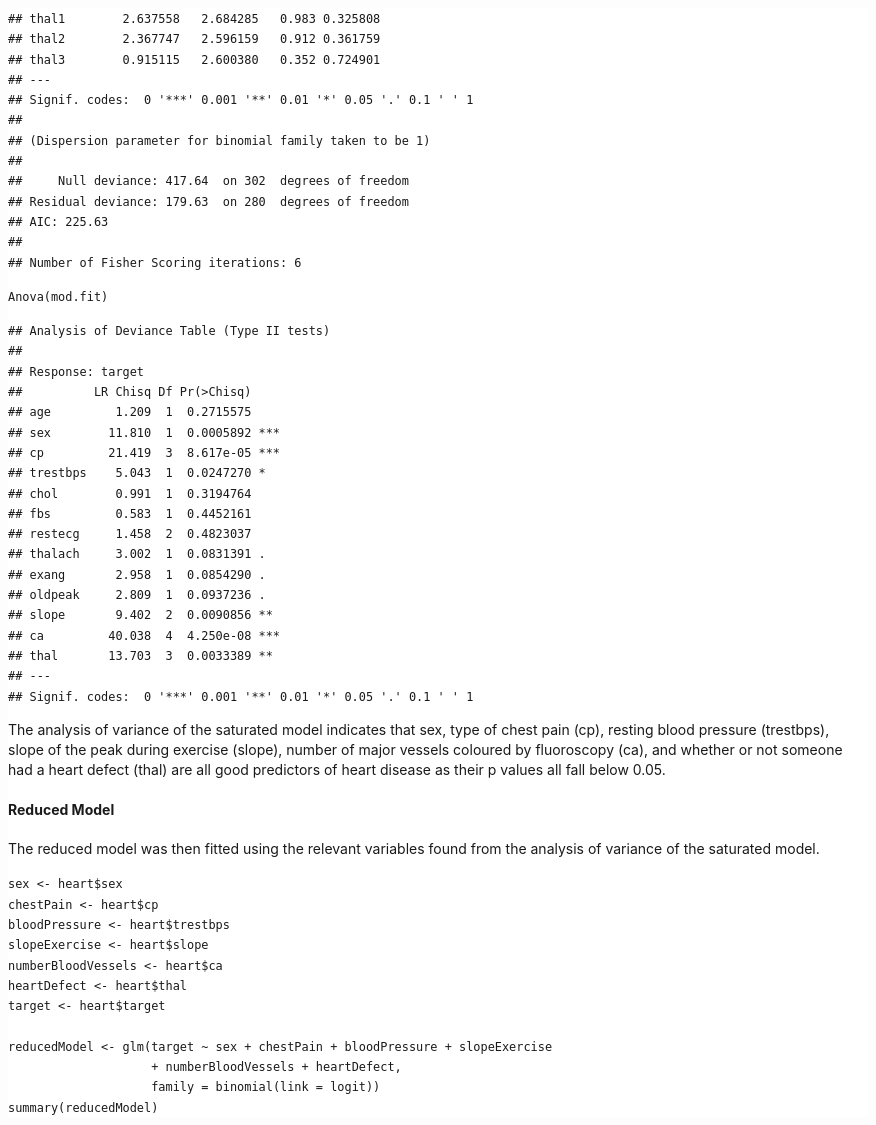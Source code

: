 ```
## thal1        2.637558   2.684285   0.983 0.325808    
## thal2        2.367747   2.596159   0.912 0.361759    
## thal3        0.915115   2.600380   0.352 0.724901    
## ---
## Signif. codes:  0 '***' 0.001 '**' 0.01 '*' 0.05 '.' 0.1 ' ' 1
## 
## (Dispersion parameter for binomial family taken to be 1)
## 
##     Null deviance: 417.64  on 302  degrees of freedom
## Residual deviance: 179.63  on 280  degrees of freedom
## AIC: 225.63
## 
## Number of Fisher Scoring iterations: 6
```

```
Anova(mod.fit)
```

```
## Analysis of Deviance Table (Type II tests)
## 
## Response: target
##          LR Chisq Df Pr(>Chisq)    
## age         1.209  1  0.2715575    
## sex        11.810  1  0.0005892 ***
## cp         21.419  3  8.617e-05 ***
## trestbps    5.043  1  0.0247270 *  
## chol        0.991  1  0.3194764    
## fbs         0.583  1  0.4452161    
## restecg     1.458  2  0.4823037    
## thalach     3.002  1  0.0831391 .  
## exang       2.958  1  0.0854290 .  
## oldpeak     2.809  1  0.0937236 .  
## slope       9.402  2  0.0090856 ** 
## ca         40.038  4  4.250e-08 ***
## thal       13.703  3  0.0033389 ** 
## ---
## Signif. codes:  0 '***' 0.001 '**' 0.01 '*' 0.05 '.' 0.1 ' ' 1
```
The analysis of variance of the saturated model indicates that sex, type of chest pain (cp), resting blood pressure (trestbps), slope of the peak during exercise (slope), number of major vessels coloured by fluoroscopy (ca), and whether or not someone had a heart defect (thal) are all good predictors of heart disease as their p values all fall below 0.05.

#### Reduced Model
The reduced model was then fitted using the relevant variables found from the analysis of variance of the saturated model.

```
sex <- heart$sex
chestPain <- heart$cp
bloodPressure <- heart$trestbps
slopeExercise <- heart$slope
numberBloodVessels <- heart$ca
heartDefect <- heart$thal
target <- heart$target

reducedModel <- glm(target ~ sex + chestPain + bloodPressure + slopeExercise
                    + numberBloodVessels + heartDefect, 
                    family = binomial(link = logit))
summary(reducedModel)
```
